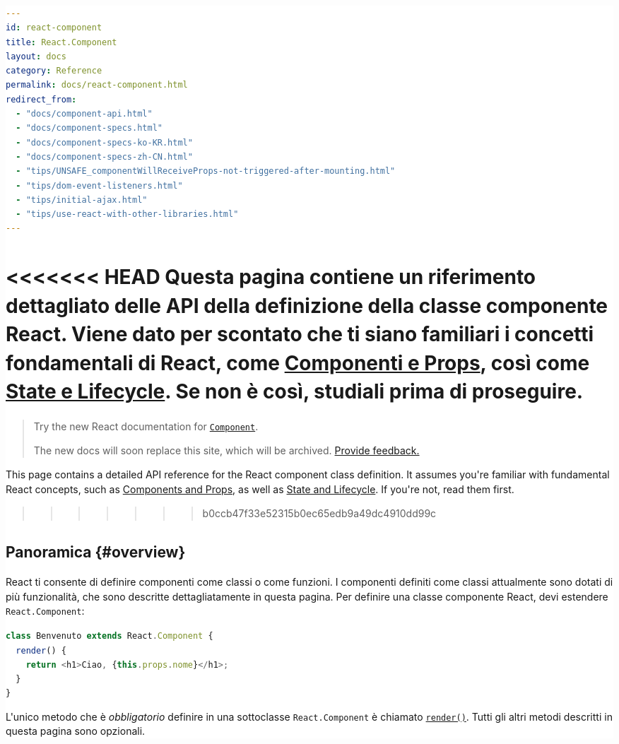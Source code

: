 ```yaml
---
id: react-component
title: React.Component
layout: docs
category: Reference
permalink: docs/react-component.html
redirect_from:
  - "docs/component-api.html"
  - "docs/component-specs.html"
  - "docs/component-specs-ko-KR.html"
  - "docs/component-specs-zh-CN.html"
  - "tips/UNSAFE_componentWillReceiveProps-not-triggered-after-mounting.html"
  - "tips/dom-event-listeners.html"
  - "tips/initial-ajax.html"
  - "tips/use-react-with-other-libraries.html"
---
```


<<<<<<< HEAD
Questa pagina contiene un riferimento dettagliato delle API della definizione della classe componente React. Viene dato per scontato che ti siano familiari i concetti fondamentali di React, come [Componenti e Props](/docs/components-and-props.html), così come [State e Lifecycle](/docs/state-and-lifecycle.html). Se non è così, studiali prima di proseguire.
=======
> Try the new React documentation for [`Component`](https://beta.reactjs.org/reference/react/Component).
>
> The new docs will soon replace this site, which will be archived. [Provide feedback.](https://github.com/reactjs/reactjs.org/issues/3308)

This page contains a detailed API reference for the React component class definition. It assumes you're familiar with fundamental React concepts, such as [Components and Props](/docs/components-and-props.html), as well as [State and Lifecycle](/docs/state-and-lifecycle.html). If you're not, read them first.
>>>>>>> b0ccb47f33e52315b0ec65edb9a49dc4910dd99c

## Panoramica {#overview}

React ti consente di definire componenti come classi o come funzioni. I componenti definiti come classi attualmente sono dotati di più funzionalità, che sono descritte dettagliatamente in questa pagina. Per definire una classe componente React, devi estendere `React.Component`:

```js
class Benvenuto extends React.Component {
  render() {
    return <h1>Ciao, {this.props.nome}</h1>;
  }
}
```

L'unico metodo che è *obbligatorio* definire in una sottoclasse `React.Component` è chiamato [`render()`](#render). Tutti gli altri metodi descritti in questa pagina sono opzionali.
